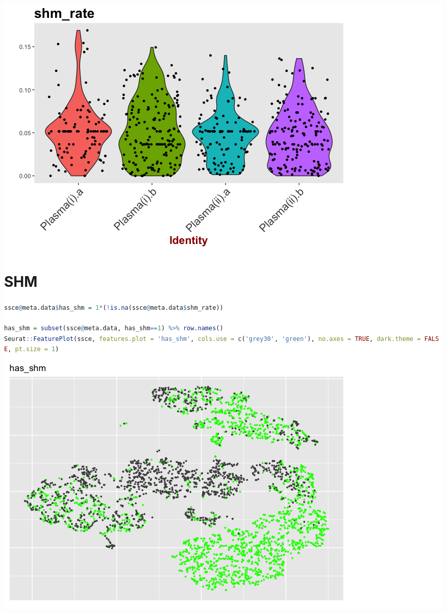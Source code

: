 ![](04expression_cluster_de_files/figure-gfm/split_plasma-4.png)

# SHM

``` r
ssce@meta.data$has_shm = 1*(!is.na(ssce@meta.data$shm_rate))

has_shm = subset(ssce@meta.data, has_shm==1) %>% row.names()
Seurat::FeaturePlot(ssce, features.plot = 'has_shm', cols.use = c('grey30', 'green'), no.axes = TRUE, dark.theme = FALSE, pt.size = 1)
```

![](04expression_cluster_de_files/figure-gfm/shm-1.png)
